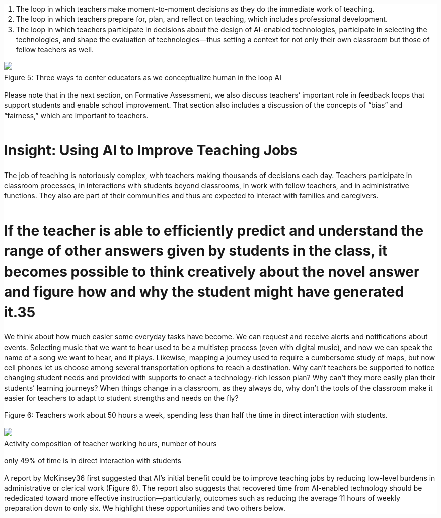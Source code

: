 1. The loop in which teachers make moment-to-moment decisions as they do the immediate work of teaching.   
2. The loop in which teachers prepare for, plan, and reflect on teaching, which includes professional development.   
3. The loop in which teachers participate in decisions about the design of AI-enabled technologies, participate in selecting the technologies, and shape the evaluation of technologies—thus setting a context for not only their own classroom but those of fellow teachers as well.

![](img/67dac3f3729ac8ae95d1b974165b70ec369727e457abc22fd0804f0f3e030773.jpg)  
Figure 5: Three ways to center educators as we conceptualize human in the loop AI

Please note that in the next section, on Formative Assessment, we also discuss teachers’ important role in feedback loops that support students and enable school improvement. That section also includes a discussion of the concepts of “bias” and “fairness,” which are important to teachers.

# Insight: Using AI to Improve Teaching Jobs

The job of teaching is notoriously complex, with teachers making thousands of decisions each day. Teachers participate in classroom processes, in interactions with students beyond classrooms, in work with fellow teachers, and in administrative functions. They also are part of their communities and thus are expected to interact with families and caregivers.

# If the teacher is able to efficiently predict and understand the range of other answers given by students in the class, it becomes possible to think creatively about the novel answer and figure how and why the student might have generated it.35

We think about how much easier some everyday tasks have become. We can request and receive alerts and notifications about events. Selecting music that we want to hear used to be a multistep process (even with digital music), and now we can speak the name of a song we want to hear, and it plays. Likewise, mapping a journey used to require a cumbersome study of maps, but now cell phones let us choose among several transportation options to reach a destination. Why can’t teachers be supported to notice changing student needs and provided with supports to enact a technology-rich lesson plan? Why can’t they more easily plan their students’ learning journeys? When things change in a classroom, as they always do, why don’t the tools of the classroom make it easier for teachers to adapt to student strengths and needs on the fly?

Figure 6: Teachers work about 50 hours a week, spending less than half the time in direct interaction with students.

![](img/99e0d6ce26187671d94cd594abb2f64a6a1bf45cf4c57f8c0598a5dfbbd1ea5b.jpg)  
Activity composition of teacher working hours, number of hours

only 49% of time is in direct interaction with students

A report by McKinsey36 first suggested that AI’s initial benefit could be to improve teaching jobs by reducing low-level burdens in administrative or clerical work (Figure 6). The report also suggests that recovered time from AI-enabled technology should be rededicated toward more effective instruction—particularly, outcomes such as reducing the average 11 hours of weekly preparation down to only six. We highlight these opportunities and two others below.

